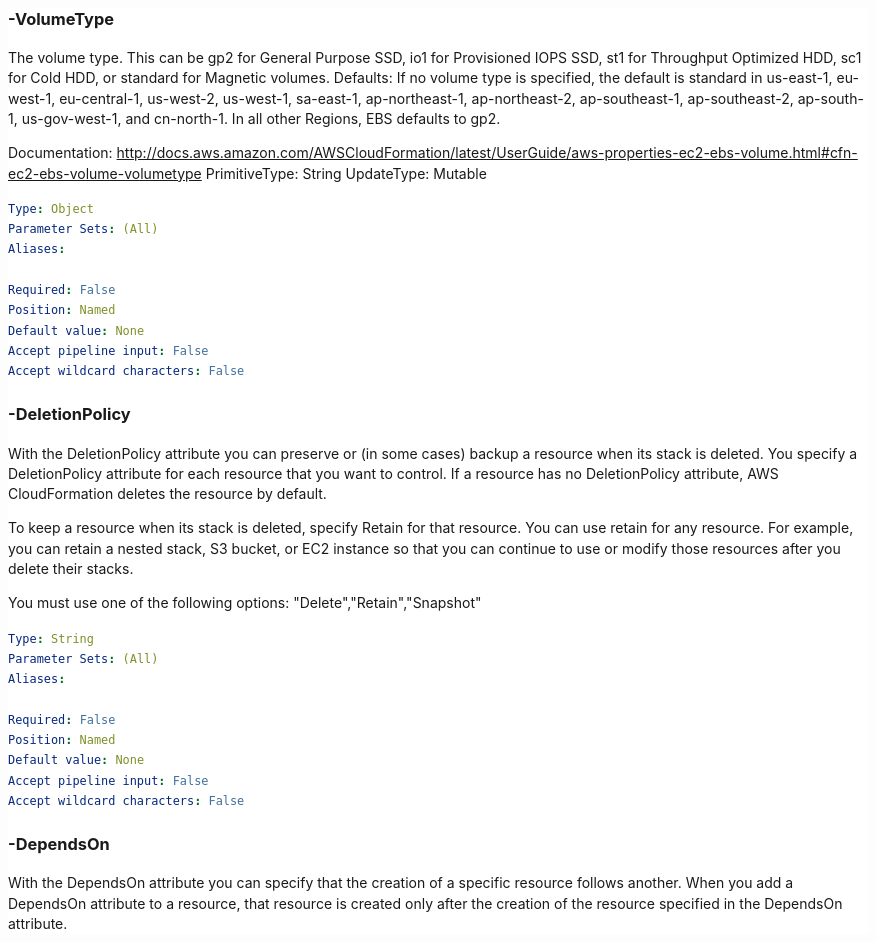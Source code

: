 ### -VolumeType
The volume type.
This can be gp2 for General Purpose SSD, io1 for Provisioned IOPS SSD, st1 for Throughput Optimized HDD, sc1 for Cold HDD, or standard for Magnetic volumes.
Defaults: If no volume type is specified, the default is standard in us-east-1, eu-west-1, eu-central-1, us-west-2, us-west-1, sa-east-1, ap-northeast-1, ap-northeast-2, ap-southeast-1, ap-southeast-2, ap-south-1, us-gov-west-1, and cn-north-1.
In all other Regions, EBS defaults to gp2.

Documentation: http://docs.aws.amazon.com/AWSCloudFormation/latest/UserGuide/aws-properties-ec2-ebs-volume.html#cfn-ec2-ebs-volume-volumetype
PrimitiveType: String
UpdateType: Mutable

```yaml
Type: Object
Parameter Sets: (All)
Aliases:

Required: False
Position: Named
Default value: None
Accept pipeline input: False
Accept wildcard characters: False
```

### -DeletionPolicy
With the DeletionPolicy attribute you can preserve or (in some cases) backup a resource when its stack is deleted.
You specify a DeletionPolicy attribute for each resource that you want to control.
If a resource has no DeletionPolicy attribute, AWS CloudFormation deletes the resource by default.

To keep a resource when its stack is deleted, specify Retain for that resource.
You can use retain for any resource.
For example, you can retain a nested stack, S3 bucket, or EC2 instance so that you can continue to use or modify those resources after you delete their stacks.

You must use one of the following options: "Delete","Retain","Snapshot"

```yaml
Type: String
Parameter Sets: (All)
Aliases:

Required: False
Position: Named
Default value: None
Accept pipeline input: False
Accept wildcard characters: False
```

### -DependsOn
With the DependsOn attribute you can specify that the creation of a specific resource follows another.
When you add a DependsOn attribute to a resource, that resource is created only after the creation of the resource specified in the DependsOn attribute.
